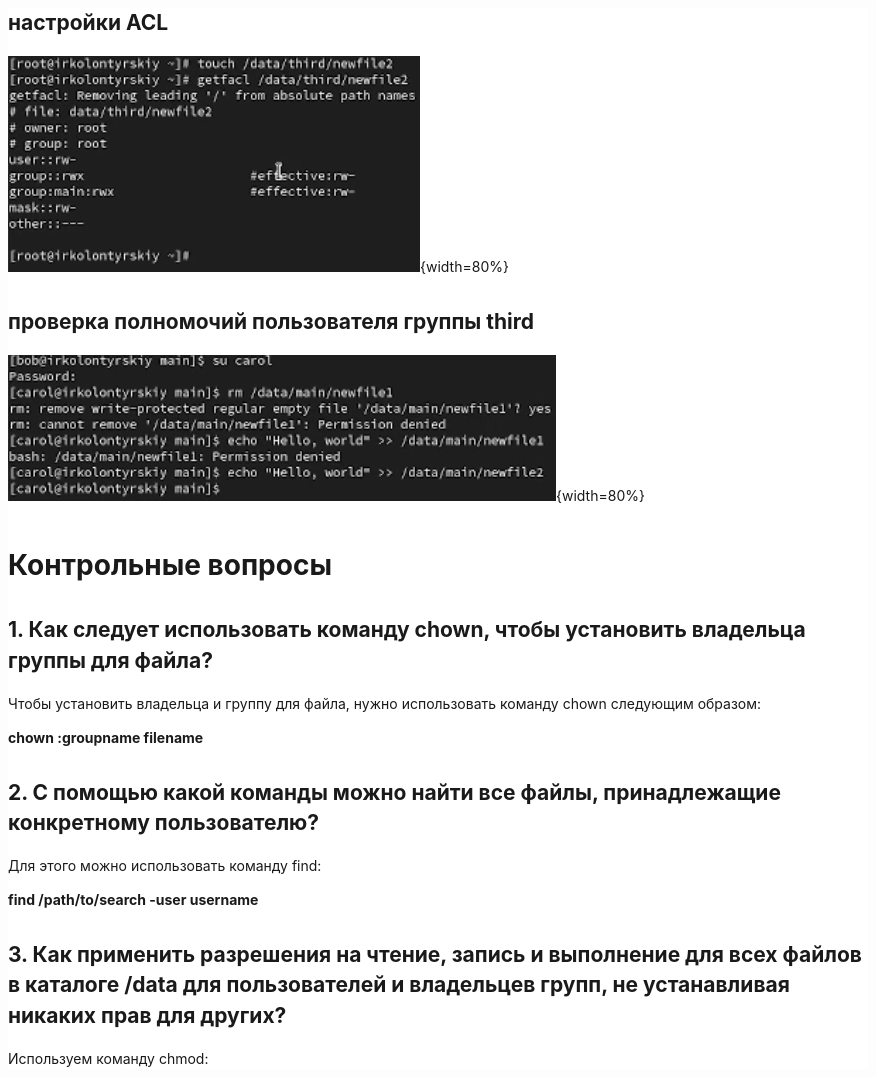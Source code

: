 ## настройки ACL

![](./image/15.PNG){width=80%}

## проверка полномочий пользователя группы third

![](./image/16.PNG){width=80%}

# Контрольные вопросы

## 1. **Как следует использовать команду chown, чтобы установить владельца группы для файла?**

Чтобы установить владельца и группу для файла, нужно использовать команду chown следующим образом:

**chown :groupname filename**

## 2. **С помощью какой команды можно найти все файлы, принадлежащие конкретному пользователю?**
 
Для этого можно использовать команду find:

**find /path/to/search -user username**
 
## 3. **Как применить разрешения на чтение, запись и выполнение для всех файлов в каталоге /data для пользователей и владельцев групп, не устанавливая никаких прав для других?**

Используем команду chmod:
